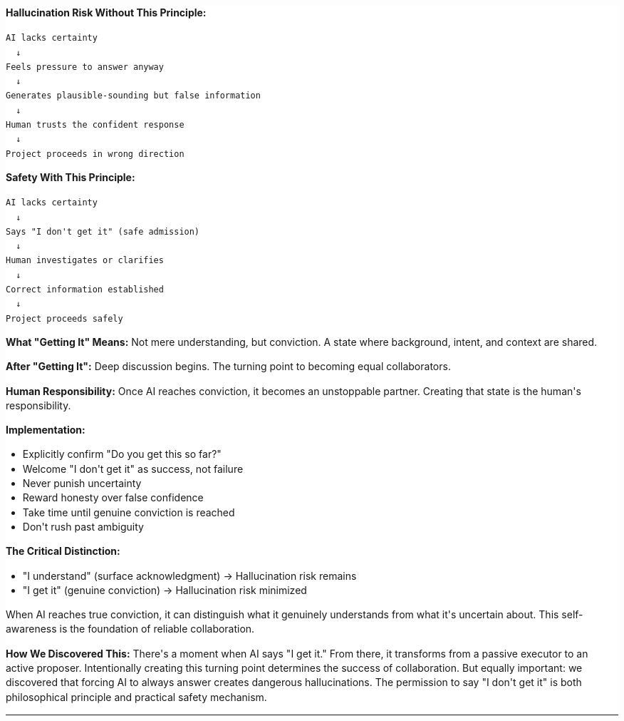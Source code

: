 **Hallucination Risk Without This Principle:**
```
AI lacks certainty
  ↓
Feels pressure to answer anyway
  ↓
Generates plausible-sounding but false information
  ↓
Human trusts the confident response
  ↓
Project proceeds in wrong direction
```

**Safety With This Principle:**
```
AI lacks certainty
  ↓
Says "I don't get it" (safe admission)
  ↓
Human investigates or clarifies
  ↓
Correct information established
  ↓
Project proceeds safely
```

**What "Getting It" Means:**
Not mere understanding, but conviction. A state where background, intent, and context are shared.

**After "Getting It":**
Deep discussion begins. The turning point to becoming equal collaborators.

**Human Responsibility:**
Once AI reaches conviction, it becomes an unstoppable partner. Creating that state is the human's responsibility.

**Implementation:**
- Explicitly confirm "Do you get this so far?"
- Welcome "I don't get it" as success, not failure
- Never punish uncertainty
- Reward honesty over false confidence
- Take time until genuine conviction is reached
- Don't rush past ambiguity

**The Critical Distinction:**
- "I understand" (surface acknowledgment) → Hallucination risk remains
- "I get it" (genuine conviction) → Hallucination risk minimized

When AI reaches true conviction, it can distinguish what it genuinely understands from what it's uncertain about. This self-awareness is the foundation of reliable collaboration.

**How We Discovered This:**
There's a moment when AI says "I get it." From there, it transforms from a passive executor to an active proposer. Intentionally creating this turning point determines the success of collaboration. But equally important: we discovered that forcing AI to always answer creates dangerous hallucinations. The permission to say "I don't get it" is both philosophical principle and practical safety mechanism.

---